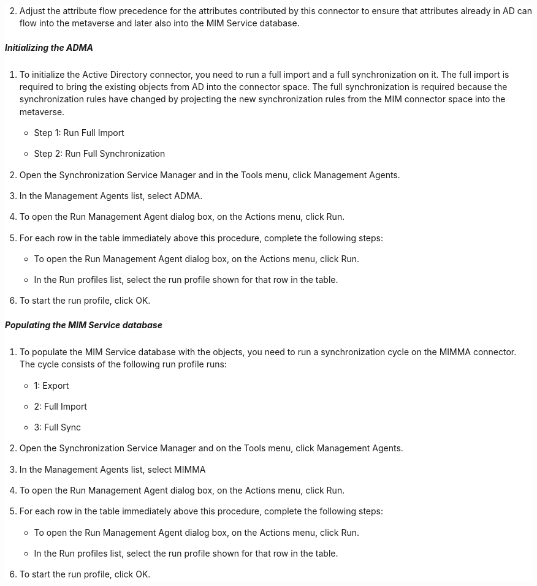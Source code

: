 2.  Adjust the attribute flow precedence for the attributes contributed by this connector to ensure that attributes already in AD can flow into the metaverse and later also into the MIM Service database.

##### Initializing the ADMA

1.  To initialize the Active Directory connector, you need to run a full import and a full synchronization on it. The full import is required to bring the existing objects from AD into the connector space. The full synchronization is required because the synchronization rules have changed by projecting the new synchronization rules from the MIM connector space into the metaverse.

    -   Step 1: Run Full Import

    -   Step 2: Run Full Synchronization

2.  Open the Synchronization Service Manager and in the Tools menu, click Management Agents.

3.  In the Management Agents list, select ADMA.

4.  To open the Run Management Agent dialog box, on the Actions menu, click Run.

5.  For each row in the table immediately above this procedure, complete the following steps:

    -   To open the Run Management Agent dialog box, on the Actions menu, click Run.

    -   In the Run profiles list, select the run profile shown for that row in the table.

6.  To start the run profile, click OK.

##### Populating the MIM Service database

1.  To populate the MIM Service database with the objects, you need to run a synchronization cycle on the MIMMA connector. The cycle consists of the following run profile runs:

    -   1: Export

    -   2: Full Import

    -   3: Full Sync

2.  Open the Synchronization Service Manager and on the Tools menu, click Management Agents.

3.  In the Management Agents list, select MIMMA

4.  To open the Run Management Agent dialog box, on the Actions menu, click Run.

5.  For each row in the table immediately above this procedure, complete the following steps:

    -   To open the Run Management Agent dialog box, on the Actions menu, click Run.

    -   In the Run profiles list, select the run profile shown for that row in the table.

6.  To start the run profile, click OK.
